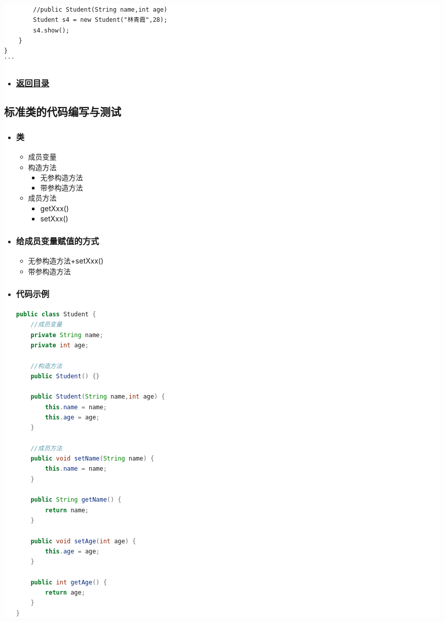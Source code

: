 			//public Student(String name,int age)
			Student s4 = new Student("林青霞",28);
			s4.show();
		}
	}
	```


* ### [返回目录](#目录)




## 标准类的代码编写与测试
- ### 类
  - 成员变量
  - 构造方法
    - 无参构造方法
    - 带参构造方法
  - 成员方法
    - getXxx()
    - setXxx()

- ### 给成员变量赋值的方式
  - 无参构造方法+setXxx()
  - 带参构造方法

- ### 代码示例
	```java
	public class Student {
		//成员变量
		private String name;
		private int age;
		
		//构造方法
		public Student() {}
		
		public Student(String name,int age) {
			this.name = name;
			this.age = age;
		}
		
		//成员方法
		public void setName(String name) {
			this.name = name;
		}
		
		public String getName() {
			return name;
		}
		
		public void setAge(int age) {
			this.age = age;
		}
		
		public int getAge() {
			return age;
		}
	}
	```
